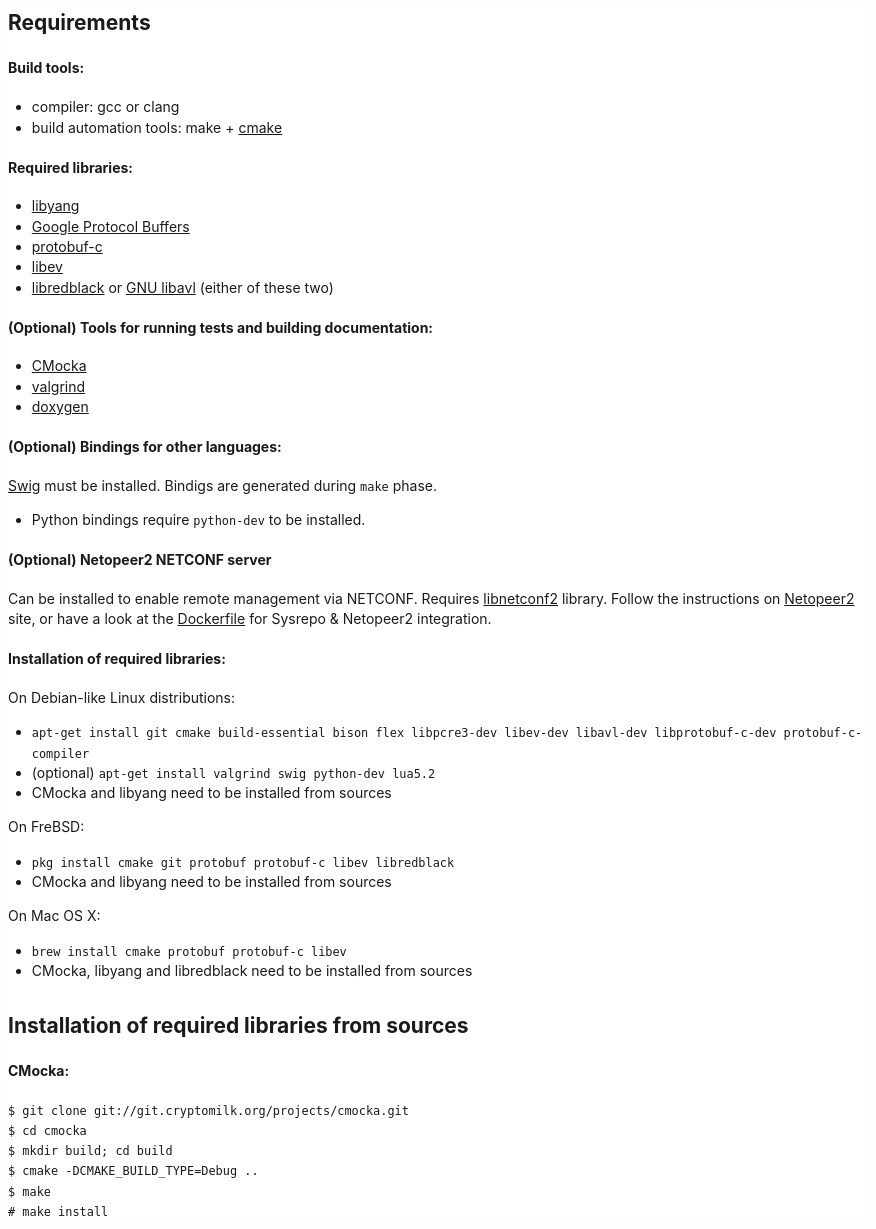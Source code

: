 ## Requirements

#### Build tools:
- compiler: gcc or clang
- build automation tools: make + [cmake](https://cmake.org/)

#### Required libraries:
- [libyang](https://github.com/CESNET/libyang)
- [Google Protocol Buffers](https://github.com/google/protobuf)
- [protobuf-c](https://github.com/protobuf-c/protobuf-c)
- [libev](http://software.schmorp.de/pkg/libev.html)
- [libredblack](http://libredblack.sourceforge.net/) or [GNU libavl](http://adtinfo.org/) (either of these two)

#### (Optional) Tools for running tests and building documentation:
- [CMocka](https://cmocka.org/)
- [valgrind](http://valgrind.org/)
- [doxygen](http://www.doxygen.org)

#### (Optional) Bindings for other languages:
[Swig](http://www.swig.org/) must be installed. Bindigs are generated during `make` phase.
- Python bindings require `python-dev` to be installed.

#### (Optional) Netopeer2 NETCONF server
Can be installed to enable remote management via NETCONF. Requires [libnetconf2](https://github.com/CESNET/libnetconf2) library. Follow the instructions on [Netopeer2](https://github.com/CESNET/Netopeer2) site, or have a look at the [Dockerfile](deploy/docker/sysrepo-netopeer2/Dockerfile) for Sysrepo & Netopeer2 integration.

#### Installation of required libraries:
On Debian-like Linux distributions:
- `apt-get install git cmake build-essential bison flex libpcre3-dev libev-dev libavl-dev libprotobuf-c-dev protobuf-c-compiler`
- (optional) `apt-get install valgrind swig python-dev lua5.2`
- CMocka and libyang need to be installed from sources

On FreBSD:
- `pkg install cmake git protobuf protobuf-c libev libredblack`
- CMocka and libyang need to be installed from sources

On Mac OS X:
- `brew install cmake protobuf protobuf-c libev`
- CMocka, libyang and libredblack need to be installed from sources


## Installation of required libraries from sources

#### CMocka:
```
$ git clone git://git.cryptomilk.org/projects/cmocka.git
$ cd cmocka
$ mkdir build; cd build
$ cmake -DCMAKE_BUILD_TYPE=Debug ..
$ make
# make install
```
